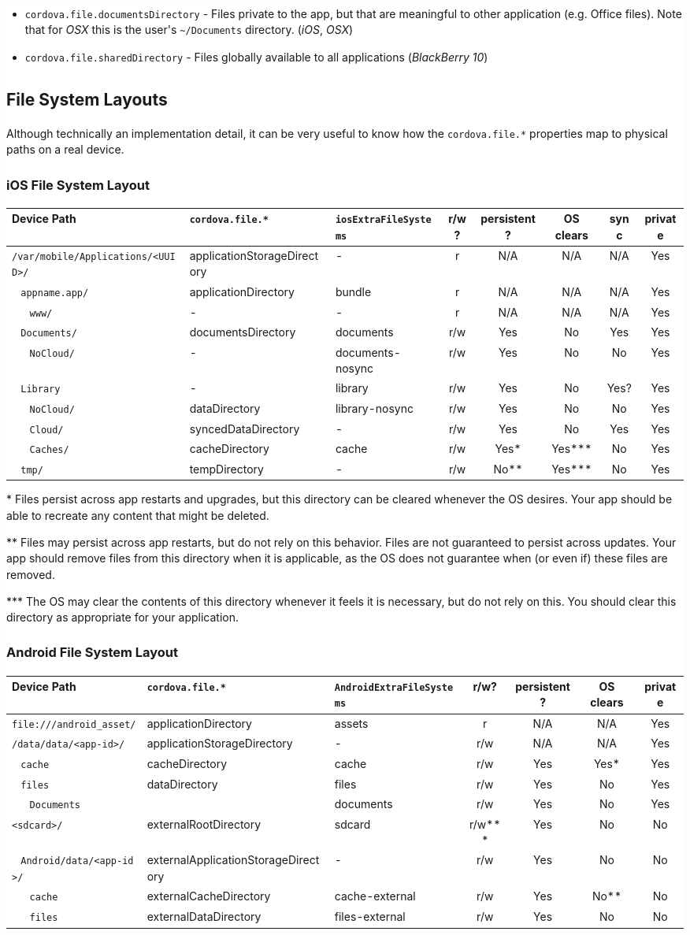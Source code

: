 * `cordova.file.documentsDirectory` - Files private to the app, but that are meaningful
  to other application (e.g. Office files). Note that for _OSX_ this is the user's `~/Documents` directory. (_iOS_, _OSX_)

* `cordova.file.sharedDirectory` - Files globally available to all applications (_BlackBerry 10_)

## File System Layouts

Although technically an implementation detail, it can be very useful to know how
the `cordova.file.*` properties map to physical paths on a real device.

### iOS File System Layout

| Device Path                                    | `cordova.file.*`            | `iosExtraFileSystems` | r/w? | persistent? | OS clears | sync | private |
|:-----------------------------------------------|:----------------------------|:----------------------|:----:|:-----------:|:---------:|:----:|:-------:|
| `/var/mobile/Applications/<UUID>/`             | applicationStorageDirectory | -                     | r    |     N/A     |     N/A   | N/A  |   Yes   |
| &nbsp;&nbsp;&nbsp;`appname.app/`               | applicationDirectory        | bundle                | r    |     N/A     |     N/A   | N/A  |   Yes   |
| &nbsp;&nbsp;&nbsp;&nbsp;&nbsp;&nbsp;`www/`     | -                           | -                     | r    |     N/A     |     N/A   | N/A  |   Yes   |
| &nbsp;&nbsp;&nbsp;`Documents/`                 | documentsDirectory          | documents             | r/w  |     Yes     |     No    | Yes  |   Yes   |
| &nbsp;&nbsp;&nbsp;&nbsp;&nbsp;&nbsp;`NoCloud/` | -                           | documents-nosync      | r/w  |     Yes     |     No    | No   |   Yes   |
| &nbsp;&nbsp;&nbsp;`Library`                    | -                           | library               | r/w  |     Yes     |     No    | Yes? |   Yes   |
| &nbsp;&nbsp;&nbsp;&nbsp;&nbsp;&nbsp;`NoCloud/` | dataDirectory               | library-nosync        | r/w  |     Yes     |     No    | No   |   Yes   |
| &nbsp;&nbsp;&nbsp;&nbsp;&nbsp;&nbsp;`Cloud/`   | syncedDataDirectory         | -                     | r/w  |     Yes     |     No    | Yes  |   Yes   |
| &nbsp;&nbsp;&nbsp;&nbsp;&nbsp;&nbsp;`Caches/`  | cacheDirectory              | cache                 | r/w  |     Yes*    |  Yes\*\*\*| No   |   Yes   |
| &nbsp;&nbsp;&nbsp;`tmp/`                       | tempDirectory               | -                     | r/w  |     No\*\*  |  Yes\*\*\*| No   |   Yes   |


  \* Files persist across app restarts and upgrades, but this directory can
     be cleared whenever the OS desires. Your app should be able to recreate any
     content that might be deleted.

\*\* Files may persist across app restarts, but do not rely on this behavior. Files
     are not guaranteed to persist across updates. Your app should remove files from
     this directory when it is applicable, as the OS does not guarantee when (or even
     if) these files are removed.

\*\*\* The OS may clear the contents of this directory whenever it feels it is
     necessary, but do not rely on this. You should clear this directory as
     appropriate for your application.

### Android File System Layout

| Device Path                                     | `cordova.file.*`            | `AndroidExtraFileSystems` | r/w? | persistent? | OS clears | private |
|:------------------------------------------------|:----------------------------|:--------------------------|:----:|:-----------:|:---------:|:-------:|
| `file:///android_asset/`                        | applicationDirectory        | assets                    | r    |     N/A     |     N/A   |   Yes   |
| `/data/data/<app-id>/`                          | applicationStorageDirectory | -                         | r/w  |     N/A     |     N/A   |   Yes   |
| &nbsp;&nbsp;&nbsp;`cache`                       | cacheDirectory              | cache                     | r/w  |     Yes     |     Yes\* |   Yes   |
| &nbsp;&nbsp;&nbsp;`files`                       | dataDirectory               | files                     | r/w  |     Yes     |     No    |   Yes   |
| &nbsp;&nbsp;&nbsp;&nbsp;&nbsp;&nbsp;`Documents` |                             | documents                 | r/w  |     Yes     |     No    |   Yes   |
| `<sdcard>/`                                     | externalRootDirectory       | sdcard                    | r/w\*\*\*  |     Yes     |     No    |   No    |
| &nbsp;&nbsp;&nbsp;`Android/data/<app-id>/`      | externalApplicationStorageDirectory | -                 | r/w  |     Yes     |     No    |   No    |
| &nbsp;&nbsp;&nbsp;&nbsp;&nbsp;&nbsp;`cache`     | externalCacheDirectory       | cache-external            | r/w  |     Yes     |     No\*\*|   No    |
| &nbsp;&nbsp;&nbsp;&nbsp;&nbsp;&nbsp;`files`     | externalDataDirectory       | files-external            | r/w  |     Yes     |     No    |   No    |